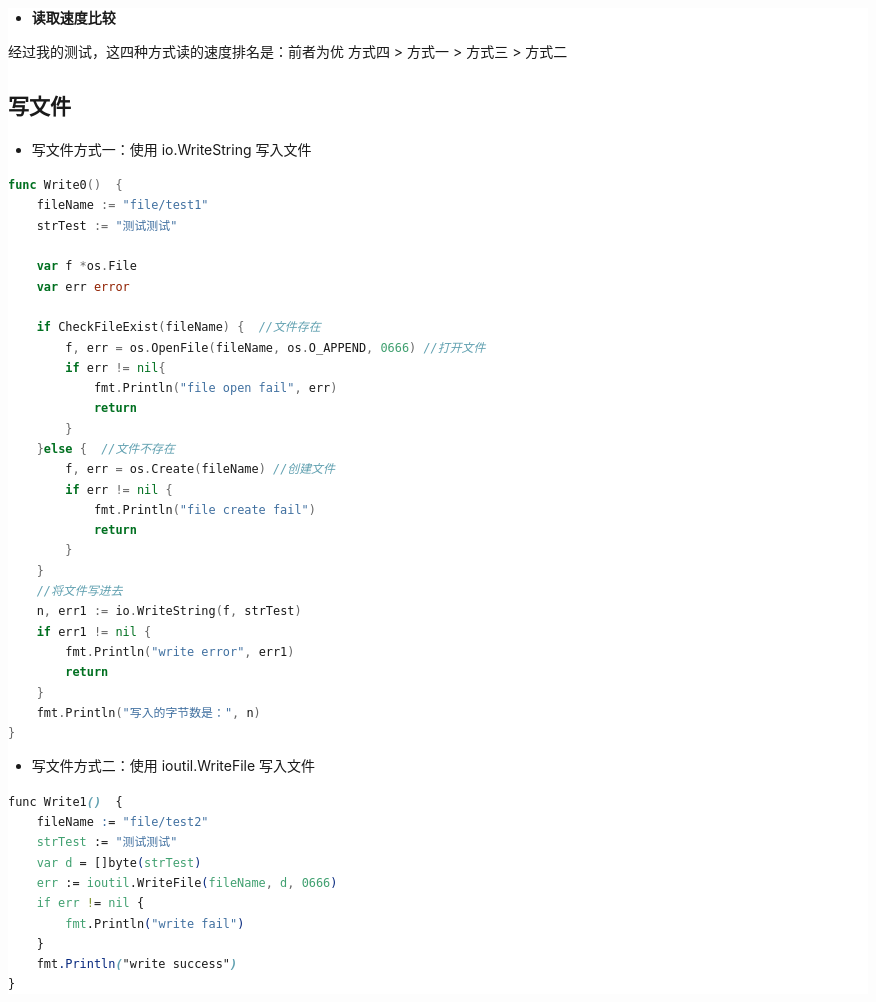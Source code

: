 - **读取速度比较**

经过我的测试，这四种方式读的速度排名是：前者为优
 方式四 > 方式一 > 方式三 > 方式二

## 写文件

- 写文件方式一：使用 io.WriteString 写入文件



```go
func Write0()  {
    fileName := "file/test1"
    strTest := "测试测试"

    var f *os.File
    var err error

    if CheckFileExist(fileName) {  //文件存在
        f, err = os.OpenFile(fileName, os.O_APPEND, 0666) //打开文件
        if err != nil{
            fmt.Println("file open fail", err)
            return
        }
    }else {  //文件不存在
        f, err = os.Create(fileName) //创建文件
        if err != nil {
            fmt.Println("file create fail")
            return
        }
    }
    //将文件写进去
    n, err1 := io.WriteString(f, strTest)
    if err1 != nil {
        fmt.Println("write error", err1)
        return
    }
    fmt.Println("写入的字节数是：", n)
}
```

- 写文件方式二：使用 ioutil.WriteFile 写入文件



```css
func Write1()  {
    fileName := "file/test2"
    strTest := "测试测试"
    var d = []byte(strTest)
    err := ioutil.WriteFile(fileName, d, 0666)
    if err != nil {
        fmt.Println("write fail")
    }
    fmt.Println("write success")
}
```
